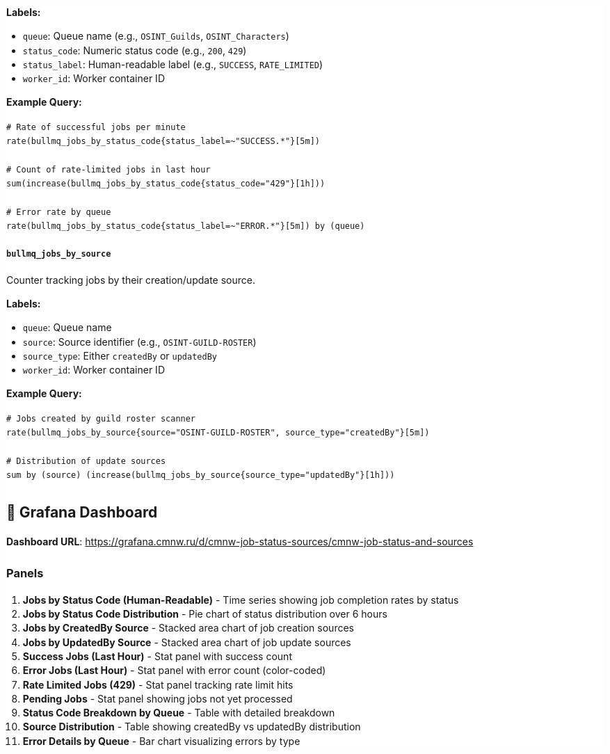 **Labels:**
- `queue`: Queue name (e.g., `OSINT_Guilds`, `OSINT_Characters`)
- `status_code`: Numeric status code (e.g., `200`, `429`)
- `status_label`: Human-readable label (e.g., `SUCCESS`, `RATE_LIMITED`)
- `worker_id`: Worker container ID

**Example Query:**
```promql
# Rate of successful jobs per minute
rate(bullmq_jobs_by_status_code{status_label=~"SUCCESS.*"}[5m])

# Count of rate-limited jobs in last hour
sum(increase(bullmq_jobs_by_status_code{status_code="429"}[1h]))

# Error rate by queue
rate(bullmq_jobs_by_status_code{status_label=~"ERROR.*"}[5m]) by (queue)
```

#### `bullmq_jobs_by_source`
Counter tracking jobs by their creation/update source.

**Labels:**
- `queue`: Queue name
- `source`: Source identifier (e.g., `OSINT-GUILD-ROSTER`)
- `source_type`: Either `createdBy` or `updatedBy`
- `worker_id`: Worker container ID

**Example Query:**
```promql
# Jobs created by guild roster scanner
rate(bullmq_jobs_by_source{source="OSINT-GUILD-ROSTER", source_type="createdBy"}[5m])

# Distribution of update sources
sum by (source) (increase(bullmq_jobs_by_source{source_type="updatedBy"}[1h]))
```

## 🎨 Grafana Dashboard

**Dashboard URL**: https://grafana.cmnw.ru/d/cmnw-job-status-sources/cmnw-job-status-and-sources

### Panels

1. **Jobs by Status Code (Human-Readable)** - Time series showing job completion rates by status
2. **Jobs by Status Code Distribution** - Pie chart of status distribution over 6 hours
3. **Jobs by CreatedBy Source** - Stacked area chart of job creation sources
4. **Jobs by UpdatedBy Source** - Stacked area chart of job update sources
5. **Success Jobs (Last Hour)** - Stat panel with success count
6. **Error Jobs (Last Hour)** - Stat panel with error count (color-coded)
7. **Rate Limited Jobs (429)** - Stat panel tracking rate limit hits
8. **Pending Jobs** - Stat panel showing jobs not yet processed
9. **Status Code Breakdown by Queue** - Table with detailed breakdown
10. **Source Distribution** - Table showing createdBy vs updatedBy distribution
11. **Error Details by Queue** - Bar chart visualizing errors by type
